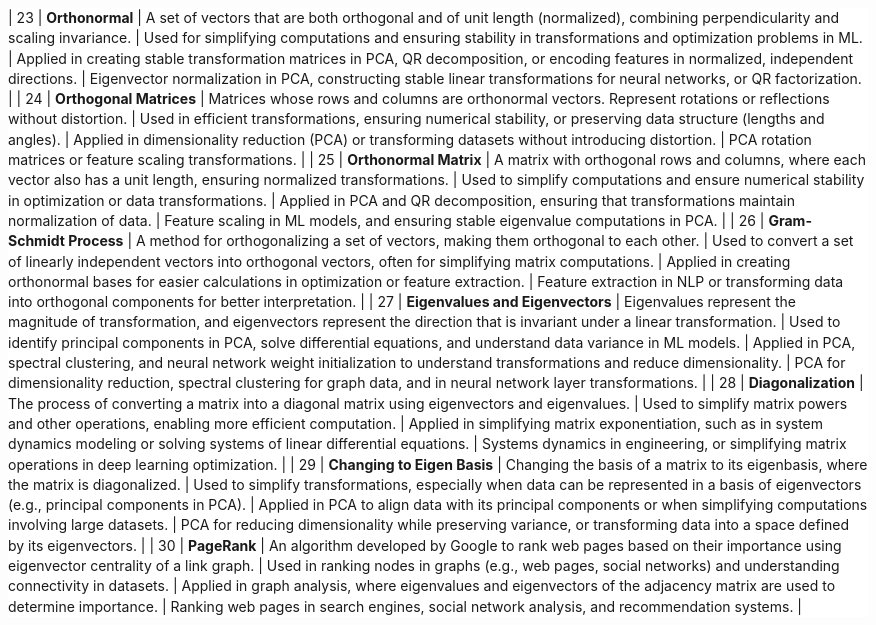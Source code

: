 | 23           | **Orthonormal**   | A set of vectors that are both orthogonal and of unit length (normalized), combining perpendicularity and scaling invariance.                   | Used for simplifying computations and ensuring stability in transformations and optimization problems in ML.                        | Applied in creating stable transformation matrices in PCA, QR decomposition, or encoding features in normalized, independent directions.                   | Eigenvector normalization in PCA, constructing stable linear transformations for neural networks, or QR factorization.   |
| 24          | **Orthogonal Matrices**              | Matrices whose rows and columns are orthonormal vectors. Represent rotations or reflections without distortion.                 | Used in efficient transformations, ensuring numerical stability, or preserving data structure (lengths and angles).                                                       | Applied in dimensionality reduction (PCA) or transforming datasets without introducing distortion.                                                                  | PCA rotation matrices or feature scaling transformations.                                                                 |
| 25           | **Orthonormal Matrix**    | A matrix with orthogonal rows and columns, where each vector also has a unit length, ensuring normalized transformations.                       | Used to simplify computations and ensure numerical stability in optimization or data transformations.                              | Applied in PCA and QR decomposition, ensuring that transformations maintain normalization of data.                                                           | Feature scaling in ML models, and ensuring stable eigenvalue computations in PCA.                                         |
| 26 | **Gram-Schmidt Process**           | A method for orthogonalizing a set of vectors, making them orthogonal to each other.                                                   | Used to convert a set of linearly independent vectors into orthogonal vectors, often for simplifying matrix computations.                                             | Applied in creating orthonormal bases for easier calculations in optimization or feature extraction.                                                               | Feature extraction in NLP or transforming data into orthogonal components for better interpretation.                       |
| 27 | **Eigenvalues and Eigenvectors**   | Eigenvalues represent the magnitude of transformation, and eigenvectors represent the direction that is invariant under a linear transformation. | Used to identify principal components in PCA, solve differential equations, and understand data variance in ML models.                                               | Applied in PCA, spectral clustering, and neural network weight initialization to understand transformations and reduce dimensionality.                                   | PCA for dimensionality reduction, spectral clustering for graph data, and in neural network layer transformations.       |
| 28 | **Diagonalization**                | The process of converting a matrix into a diagonal matrix using eigenvectors and eigenvalues.                                         | Used to simplify matrix powers and other operations, enabling more efficient computation.                                                                               | Applied in simplifying matrix exponentiation, such as in system dynamics modeling or solving systems of linear differential equations.                                  | Systems dynamics in engineering, or simplifying matrix operations in deep learning optimization.                           |
| 29 | **Changing to Eigen Basis**        | Changing the basis of a matrix to its eigenbasis, where the matrix is diagonalized.                                                   | Used to simplify transformations, especially when data can be represented in a basis of eigenvectors (e.g., principal components in PCA).                            | Applied in PCA to align data with its principal components or when simplifying computations involving large datasets.                                                | PCA for reducing dimensionality while preserving variance, or transforming data into a space defined by its eigenvectors.  |
| 30           | **PageRank**              | An algorithm developed by Google to rank web pages based on their importance using eigenvector centrality of a link graph.                     | Used in ranking nodes in graphs (e.g., web pages, social networks) and understanding connectivity in datasets.                     | Applied in graph analysis, where eigenvalues and eigenvectors of the adjacency matrix are used to determine importance.                                      | Ranking web pages in search engines, social network analysis, and recommendation systems.                                 |
